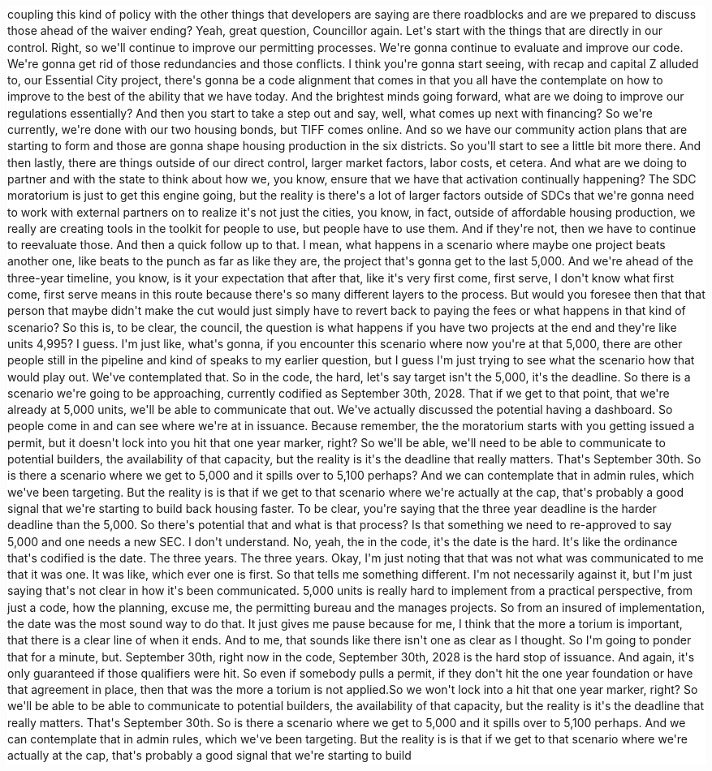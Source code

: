 coupling this kind of policy with the other things that developers are saying are there roadblocks and are we prepared to discuss those ahead of the waiver ending? Yeah, great question, Councillor again. Let's start with the things that are directly in our control. Right, so we'll continue to improve our permitting processes. We're gonna continue to evaluate and improve our code. We're gonna get rid of those redundancies and those conflicts. I think you're gonna start seeing, with recap and capital Z alluded to, our Essential City project, there's gonna be a code alignment that comes in that you all have the contemplate on how to improve to the best of the ability that we have today. And the brightest minds going forward, what are we doing to improve our regulations essentially? And then you start to take a step out and say, well, what comes up next with financing? So we're currently, we're done with our two housing bonds, but TIFF comes online. And so we have our community action plans that are starting to form and those are gonna shape housing production in the six districts. So you'll start to see a little bit more there. And then lastly, there are things outside of our direct control, larger market factors, labor costs, et cetera. And what are we doing to partner and with the state to think about how we, you know, ensure that we have that activation continually happening? The SDC moratorium is just to get this engine going, but the reality is there's a lot of larger factors outside of SDCs that we're gonna need to work with external partners on to realize it's not just the cities, you know, in fact, outside of affordable housing production, we really are creating tools in the toolkit for people to use, but people have to use them. And if they're not, then we have to continue to reevaluate those. And then a quick follow up to that. I mean, what happens in a scenario where maybe one project beats another one, like beats to the punch as far as like they are, the project that's gonna get to the last 5,000. And we're ahead of the three-year timeline, you know, is it your expectation that after that, like it's very first come, first serve, I don't know what first come, first serve means in this route because there's so many different layers to the process. But would you foresee then that that person that maybe didn't make the cut would just simply have to revert back to paying the fees or what happens in that kind of scenario? So this is, to be clear, the council, the question is what happens if you have two projects at the end and they're like units 4,995? I guess. I'm just like, what's gonna, if you encounter this scenario where now you're at that 5,000, there are other people still in the pipeline and kind of speaks to my earlier question, but I guess I'm just trying to see what the scenario how that would play out. We've contemplated that. So in the code, the hard, let's say target isn't the 5,000, it's the deadline. So there is a scenario we're going to be approaching, currently codified as September 30th, 2028. That if we get to that point, that we're already at 5,000 units, we'll be able to communicate that out. We've actually discussed the potential having a dashboard. So people come in and can see where we're at in issuance. Because remember, the the moratorium starts with you getting issued a permit, but it doesn't lock into you hit that one year marker, right? So we'll be able, we'll need to be able to communicate to potential builders, the availability of that capacity, but the reality is it's the deadline that really matters. That's September 30th. So is there a scenario where we get to 5,000 and it spills over to 5,100 perhaps? And we can contemplate that in admin rules, which we've been targeting. But the reality is is that if we get to that scenario where we're actually at the cap, that's probably a good signal that we're starting to build back housing faster. To be clear, you're saying that the three year deadline is the harder deadline than the 5,000. So there's potential that and what is that process? Is that something we need to re-approved to say 5,000 and one needs a new SEC. I don't understand. No, yeah, the in the code, it's the date is the hard. It's like the ordinance that's codified is the date. The three years. The three years. Okay, I'm just noting that that was not what was communicated to me that it was one. It was like, which ever one is first. So that tells me something different. I'm not necessarily against it, but I'm just saying that's not clear in how it's been communicated. 5,000 units is really hard to implement from a practical perspective, from just a code, how the planning, excuse me, the permitting bureau and the manages projects. So from an insured of implementation, the date was the most sound way to do that. It just gives me pause because for me, I think that the more a torium is important, that there is a clear line of when it ends. And to me, that sounds like there isn't one as clear as I thought. So I'm going to ponder that for a minute, but. September 30th, right now in the code, September 30th, 2028 is the hard stop of issuance. And again, it's only guaranteed if those qualifiers were hit. So even if somebody pulls a permit, if they don't hit the one year foundation or have that agreement in place, then that was the more a torium is not applied.So we won't lock into a hit that one year marker, right? So we'll be able to be able to communicate to potential builders, the availability of that capacity, but the reality is it's the deadline that really matters. That's September 30th. So is there a scenario where we get to 5,000 and it spills over to 5,100 perhaps. And we can contemplate that in admin rules, which we've been targeting. But the reality is is that if we get to that scenario where we're actually at the cap, that's probably a good signal that we're starting to build